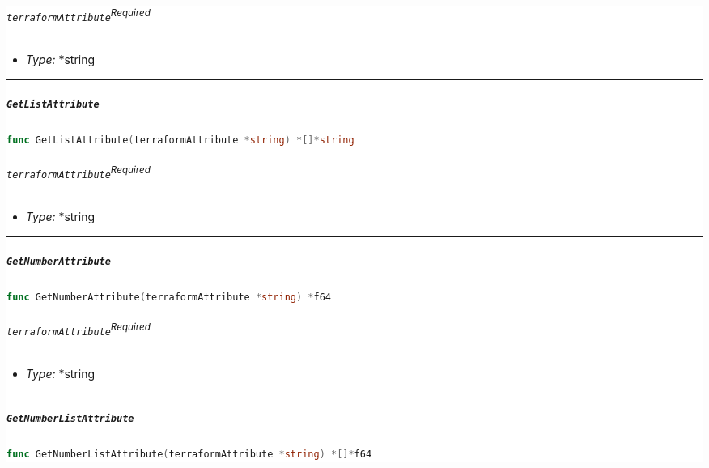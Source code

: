 ###### `terraformAttribute`<sup>Required</sup> <a name="terraformAttribute" id="rhizo-co-terraform-provider-oci.disasterRecoveryDrPlanExecution.DisasterRecoveryDrPlanExecutionExecutionOptionsOutputReference.getBooleanMapAttribute.parameter.terraformAttribute"></a>

- *Type:* *string

---

##### `GetListAttribute` <a name="GetListAttribute" id="rhizo-co-terraform-provider-oci.disasterRecoveryDrPlanExecution.DisasterRecoveryDrPlanExecutionExecutionOptionsOutputReference.getListAttribute"></a>

```go
func GetListAttribute(terraformAttribute *string) *[]*string
```

###### `terraformAttribute`<sup>Required</sup> <a name="terraformAttribute" id="rhizo-co-terraform-provider-oci.disasterRecoveryDrPlanExecution.DisasterRecoveryDrPlanExecutionExecutionOptionsOutputReference.getListAttribute.parameter.terraformAttribute"></a>

- *Type:* *string

---

##### `GetNumberAttribute` <a name="GetNumberAttribute" id="rhizo-co-terraform-provider-oci.disasterRecoveryDrPlanExecution.DisasterRecoveryDrPlanExecutionExecutionOptionsOutputReference.getNumberAttribute"></a>

```go
func GetNumberAttribute(terraformAttribute *string) *f64
```

###### `terraformAttribute`<sup>Required</sup> <a name="terraformAttribute" id="rhizo-co-terraform-provider-oci.disasterRecoveryDrPlanExecution.DisasterRecoveryDrPlanExecutionExecutionOptionsOutputReference.getNumberAttribute.parameter.terraformAttribute"></a>

- *Type:* *string

---

##### `GetNumberListAttribute` <a name="GetNumberListAttribute" id="rhizo-co-terraform-provider-oci.disasterRecoveryDrPlanExecution.DisasterRecoveryDrPlanExecutionExecutionOptionsOutputReference.getNumberListAttribute"></a>

```go
func GetNumberListAttribute(terraformAttribute *string) *[]*f64
```
